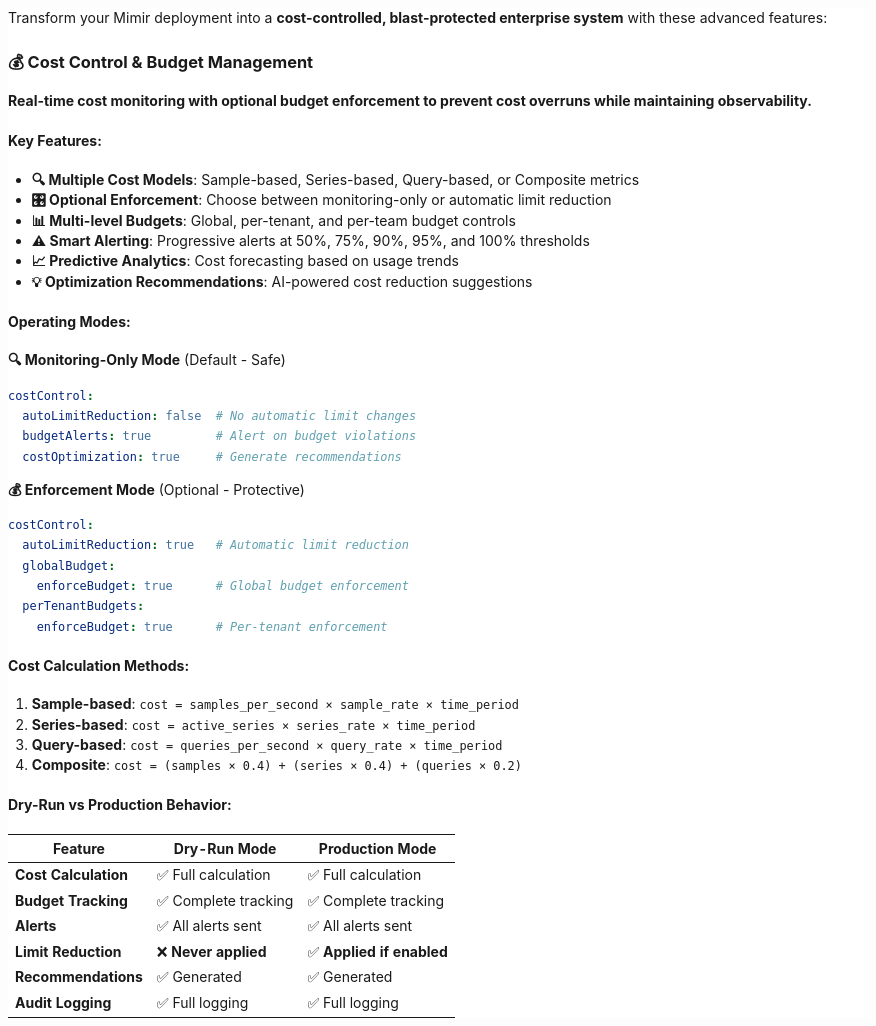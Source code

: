 Transform your Mimir deployment into a **cost-controlled, blast-protected enterprise system** with these advanced features:

### 💰 **Cost Control & Budget Management**

**Real-time cost monitoring with optional budget enforcement to prevent cost overruns while maintaining observability.**

#### **Key Features:**
- **🔍 Multiple Cost Models**: Sample-based, Series-based, Query-based, or Composite metrics
- **🎛️ Optional Enforcement**: Choose between monitoring-only or automatic limit reduction
- **📊 Multi-level Budgets**: Global, per-tenant, and per-team budget controls
- **⚠️ Smart Alerting**: Progressive alerts at 50%, 75%, 90%, 95%, and 100% thresholds
- **📈 Predictive Analytics**: Cost forecasting based on usage trends
- **💡 Optimization Recommendations**: AI-powered cost reduction suggestions

#### **Operating Modes:**

**🔍 Monitoring-Only Mode** (Default - Safe)
```yaml
costControl:
  autoLimitReduction: false  # No automatic limit changes
  budgetAlerts: true         # Alert on budget violations
  costOptimization: true     # Generate recommendations
```

**💰 Enforcement Mode** (Optional - Protective)
```yaml
costControl:
  autoLimitReduction: true   # Automatic limit reduction
  globalBudget:
    enforceBudget: true      # Global budget enforcement
  perTenantBudgets:
    enforceBudget: true      # Per-tenant enforcement
```

#### **Cost Calculation Methods:**
1. **Sample-based**: `cost = samples_per_second × sample_rate × time_period`
2. **Series-based**: `cost = active_series × series_rate × time_period`
3. **Query-based**: `cost = queries_per_second × query_rate × time_period`
4. **Composite**: `cost = (samples × 0.4) + (series × 0.4) + (queries × 0.2)`

#### **Dry-Run vs Production Behavior:**

| Feature | Dry-Run Mode | Production Mode |
|---------|--------------|-----------------|
| **Cost Calculation** | ✅ Full calculation | ✅ Full calculation |
| **Budget Tracking** | ✅ Complete tracking | ✅ Complete tracking |
| **Alerts** | ✅ All alerts sent | ✅ All alerts sent |
| **Limit Reduction** | ❌ **Never applied** | ✅ **Applied if enabled** |
| **Recommendations** | ✅ Generated | ✅ Generated |
| **Audit Logging** | ✅ Full logging | ✅ Full logging |
